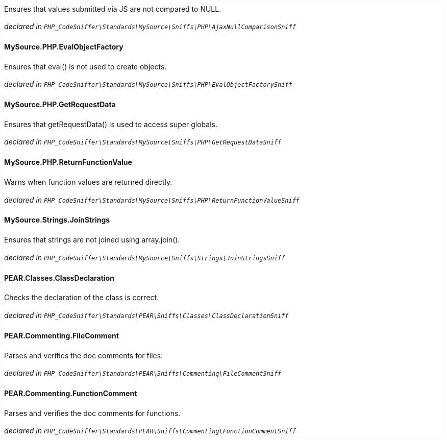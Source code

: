 Ensures that values submitted via JS are not compared to NULL.

*declared in
`PHP_CodeSniffer\Standards\MySource\Sniffs\PHP\AjaxNullComparisonSniff`*


#### MySource.PHP.EvalObjectFactory

Ensures that eval() is not used to create objects.

*declared in
`PHP_CodeSniffer\Standards\MySource\Sniffs\PHP\EvalObjectFactorySniff`*


#### MySource.PHP.GetRequestData

Ensures that getRequestData() is used to access super globals.

*declared in
`PHP_CodeSniffer\Standards\MySource\Sniffs\PHP\GetRequestDataSniff`*


#### MySource.PHP.ReturnFunctionValue

Warns when function values are returned directly.

*declared in
`PHP_CodeSniffer\Standards\MySource\Sniffs\PHP\ReturnFunctionValueSniff`*


#### MySource.Strings.JoinStrings

Ensures that strings are not joined using array.join().

*declared in
`PHP_CodeSniffer\Standards\MySource\Sniffs\Strings\JoinStringsSniff`*


#### PEAR.Classes.ClassDeclaration

Checks the declaration of the class is correct.

*declared in
`PHP_CodeSniffer\Standards\PEAR\Sniffs\Classes\ClassDeclarationSniff`*


#### PEAR.Commenting.FileComment

Parses and verifies the doc comments for files.

*declared in
`PHP_CodeSniffer\Standards\PEAR\Sniffs\Commenting\FileCommentSniff`*


#### PEAR.Commenting.FunctionComment

Parses and verifies the doc comments for functions.

*declared in
`PHP_CodeSniffer\Standards\PEAR\Sniffs\Commenting\FunctionCommentSniff`*


